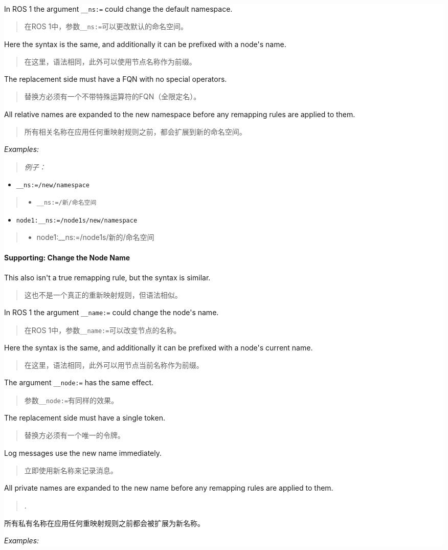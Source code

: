 In ROS 1 the argument `__ns:=` could change the default namespace.

> 在ROS 1中，参数`__ns:=`可以更改默认的命名空间。

Here the syntax is the same, and additionally it can be prefixed with a node's name.

> 在这里，语法相同，此外可以使用节点名称作为前缀。

The replacement side must have a FQN with no special operators.

> 替换方必须有一个不带特殊运算符的FQN（全限定名）。

All relative names are expanded to the new namespace before any remapping rules are applied to them.

> 所有相关名称在应用任何重映射规则之前，都会扩展到新的命名空间。


*Examples:*

> *例子：*


- `__ns:=/new/namespace`

> - `__ns:=/新/命名空间`

- `node1:__ns:=/node1s/new/namespace`

> - node1:__ns:=/node1s/新的/命名空间

#### Supporting: Change the Node Name


This also isn't a true remapping rule, but the syntax is similar.

> 这也不是一个真正的重新映射规则，但语法相似。

In ROS 1 the argument `__name:=` could change the node's name.

> 在ROS 1中，参数`__name:=`可以改变节点的名称。

Here the syntax is the same, and additionally it can be prefixed with a node's current name.

> 在这里，语法相同，此外可以用节点当前名称作为前缀。

The argument `__node:=` has the same effect.

> 参数`__node:=`有同样的效果。

The replacement side must have a single token.

> 替换方必须有一个唯一的令牌。

Log messages use the new name immediately.

> 立即使用新名称来记录消息。

All private names are expanded to the new name before any remapping rules are applied to them.

> .

所有私有名称在应用任何重映射规则之前都会被扩展为新名称。


*Examples:*
